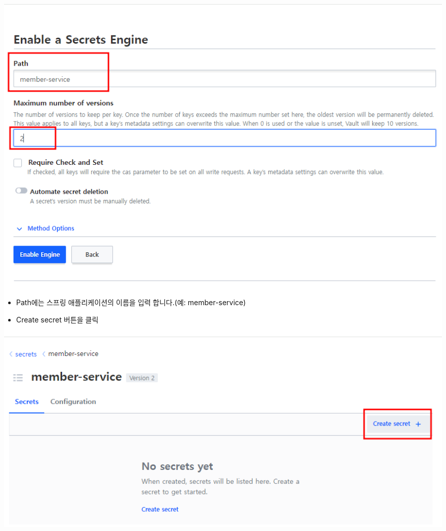 ![image13](https://raw.githubusercontent.com/yonggyo1125/lecture_springcloud/master/3.%20%EC%8A%A4%ED%94%84%EB%A7%81%20%ED%81%B4%EB%9D%BC%EC%9A%B0%EB%93%9C%20%EC%BB%A8%ED%94%BC%EA%B7%B8%20%EC%84%9C%EB%B2%84/images/13.png)

- Path에는 스프링 애플리케이션의 이름을 입력 합니다.(예: member-service)

- Create secret 버튼을 클릭

![image14](https://raw.githubusercontent.com/yonggyo1125/lecture_springcloud/master/3.%20%EC%8A%A4%ED%94%84%EB%A7%81%20%ED%81%B4%EB%9D%BC%EC%9A%B0%EB%93%9C%20%EC%BB%A8%ED%94%BC%EA%B7%B8%20%EC%84%9C%EB%B2%84/images/14.png)
